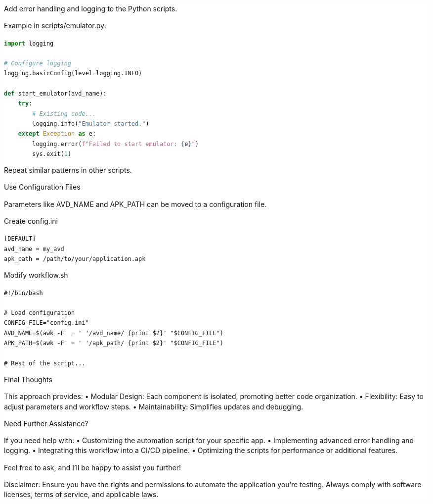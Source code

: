 Add error handling and logging to the Python scripts.

Example in scripts/emulator.py:
```python
import logging

# Configure logging
logging.basicConfig(level=logging.INFO)

def start_emulator(avd_name):
    try:
        # Existing code...
        logging.info("Emulator started.")
    except Exception as e:
        logging.error(f"Failed to start emulator: {e}")
        sys.exit(1)
```
Repeat similar patterns in other scripts.

Use Configuration Files

Parameters like AVD_NAME and APK_PATH can be moved to a configuration file.

Create config.ini
```text
[DEFAULT]
avd_name = my_avd
apk_path = /path/to/your/application.apk
```
Modify workflow.sh
```shell
#!/bin/bash

# Load configuration
CONFIG_FILE="config.ini"
AVD_NAME=$(awk -F' = ' '/avd_name/ {print $2}' "$CONFIG_FILE")
APK_PATH=$(awk -F' = ' '/apk_path/ {print $2}' "$CONFIG_FILE")

# Rest of the script...
```
Final Thoughts

This approach provides:
	•	Modular Design: Each component is isolated, promoting better code organization.
	•	Flexibility: Easy to adjust parameters and workflow steps.
	•	Maintainability: Simplifies updates and debugging.

Need Further Assistance?

If you need help with:
	•	Customizing the automation script for your specific app.
	•	Implementing advanced error handling and logging.
	•	Integrating this workflow into a CI/CD pipeline.
	•	Optimizing the scripts for performance or additional features.

Feel free to ask, and I’ll be happy to assist you further!

Disclaimer: Ensure you have the rights and permissions to automate the application you’re testing. Always comply with software licenses, terms of service, and applicable laws.
